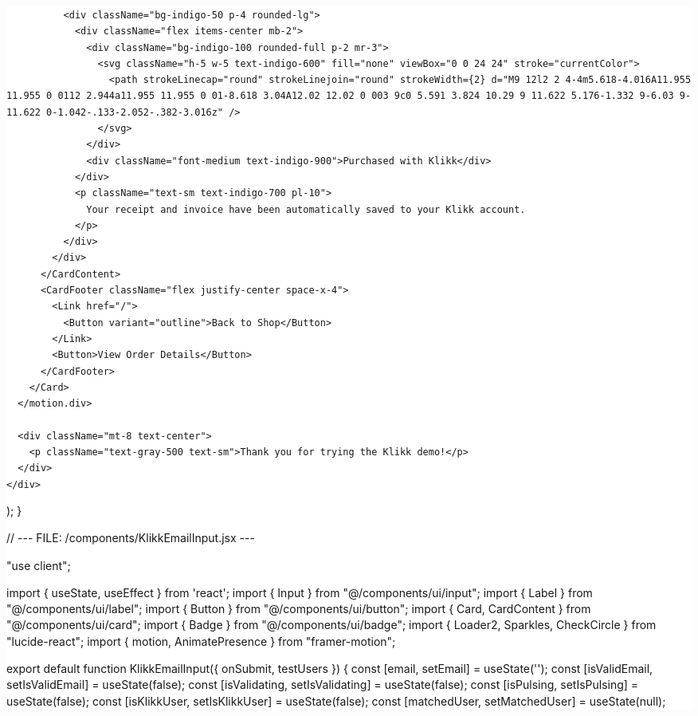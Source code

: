               <div className="bg-indigo-50 p-4 rounded-lg">
                <div className="flex items-center mb-2">
                  <div className="bg-indigo-100 rounded-full p-2 mr-3">
                    <svg className="h-5 w-5 text-indigo-600" fill="none" viewBox="0 0 24 24" stroke="currentColor">
                      <path strokeLinecap="round" strokeLinejoin="round" strokeWidth={2} d="M9 12l2 2 4-4m5.618-4.016A11.955 11.955 0 0112 2.944a11.955 11.955 0 01-8.618 3.04A12.02 12.02 0 003 9c0 5.591 3.824 10.29 9 11.622 5.176-1.332 9-6.03 9-11.622 0-1.042-.133-2.052-.382-3.016z" />
                    </svg>
                  </div>
                  <div className="font-medium text-indigo-900">Purchased with Klikk</div>
                </div>
                <p className="text-sm text-indigo-700 pl-10">
                  Your receipt and invoice have been automatically saved to your Klikk account.
                </p>
              </div>
            </div>
          </CardContent>
          <CardFooter className="flex justify-center space-x-4">
            <Link href="/">
              <Button variant="outline">Back to Shop</Button>
            </Link>
            <Button>View Order Details</Button>
          </CardFooter>
        </Card>
      </motion.div>

      <div className="mt-8 text-center">
        <p className="text-gray-500 text-sm">Thank you for trying the Klikk demo!</p>
      </div>
    </div>

);
}

// --- FILE: /components/KlikkEmailInput.jsx ---

"use client";

import { useState, useEffect } from 'react';
import { Input } from "@/components/ui/input";
import { Label } from "@/components/ui/label";
import { Button } from "@/components/ui/button";
import { Card, CardContent } from "@/components/ui/card";
import { Badge } from "@/components/ui/badge";
import { Loader2, Sparkles, CheckCircle } from "lucide-react";
import { motion, AnimatePresence } from "framer-motion";

export default function KlikkEmailInput({ onSubmit, testUsers }) {
const [email, setEmail] = useState('');
const [isValidEmail, setIsValidEmail] = useState(false);
const [isValidating, setIsValidating] = useState(false);
const [isPulsing, setIsPulsing] = useState(false);
const [isKlikkUser, setIsKlikkUser] = useState(false);
const [matchedUser, setMatchedUser] = useState(null);
